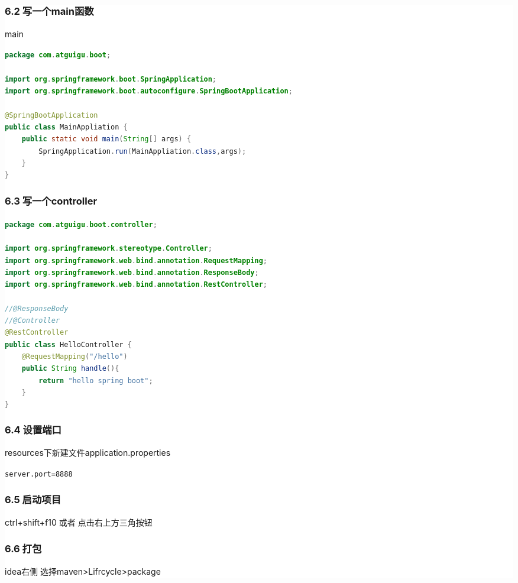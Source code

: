 ### 6.2  写一个main函数

main

```java
package com.atguigu.boot;

import org.springframework.boot.SpringApplication;
import org.springframework.boot.autoconfigure.SpringBootApplication;

@SpringBootApplication
public class MainAppliation {
    public static void main(String[] args) {
        SpringApplication.run(MainAppliation.class,args);
    }
}
```

### 6.3 写一个controller

```java
package com.atguigu.boot.controller;

import org.springframework.stereotype.Controller;
import org.springframework.web.bind.annotation.RequestMapping;
import org.springframework.web.bind.annotation.ResponseBody;
import org.springframework.web.bind.annotation.RestController;

//@ResponseBody
//@Controller
@RestController
public class HelloController {
    @RequestMapping("/hello")
    public String handle(){
        return "hello spring boot";
    }
}
```

### 6.4 设置端口

resources下新建文件application.properties

```
server.port=8888
```

### 6.5 启动项目

ctrl+shift+f10 或者 点击右上方三角按钮

### 6.6 打包

idea右侧 选择maven>Lifrcycle>package
